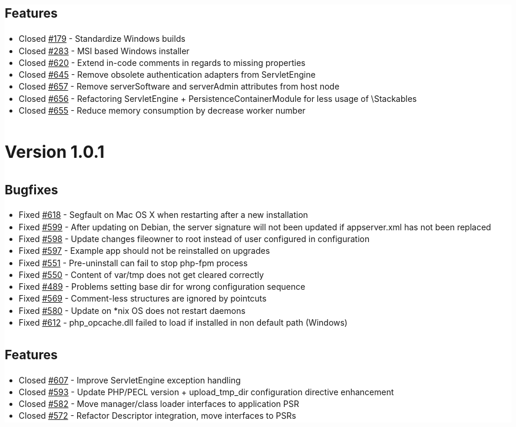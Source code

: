 ## Features

* Closed [#179](https://github.com/appserver-io/appserver/issues/179) - Standardize Windows builds
* Closed [#283](https://github.com/appserver-io/appserver/issues/283) - MSI based Windows installer
* Closed [#620](https://github.com/appserver-io/appserver/issues/620) - Extend in-code comments in regards to missing properties
* Closed [#645](https://github.com/appserver-io/appserver/issues/645) - Remove obsolete authentication adapters from ServletEngine
* Closed [#657](https://github.com/appserver-io/appserver/issues/657) - Remove serverSoftware and serverAdmin attributes from host node
* Closed [#656](https://github.com/appserver-io/appserver/issues/656) - Refactoring ServletEngine + PersistenceContainerModule for less usage of \Stackables
* Closed [#655](https://github.com/appserver-io/appserver/issues/655) - Reduce memory consumption by decrease worker number

# Version 1.0.1

## Bugfixes

* Fixed [#618](https://github.com/appserver-io/appserver/issues/618) - Segfault on Mac OS X when restarting after a new installation
* Fixed [#599](https://github.com/appserver-io/appserver/issues/599) - After updating on Debian, the server signature will not been updated if appserver.xml has not been replaced
* Fixed [#598](https://github.com/appserver-io/appserver/issues/598) - Update changes fileowner to root instead of user configured in configuration
* Fixed [#597](https://github.com/appserver-io/appserver/issues/597) - Example app should not be reinstalled on upgrades
* Fixed [#551](https://github.com/appserver-io/appserver/issues/551) - Pre-uninstall can fail to stop php-fpm process
* Fixed [#550](https://github.com/appserver-io/appserver/issues/550) - Content of var/tmp does not get cleared correctly
* Fixed [#489](https://github.com/appserver-io/appserver/issues/489) - Problems setting base dir for wrong configuration sequence
* Fixed [#569](https://github.com/appserver-io/appserver/issues/569) - Comment-less structures are ignored by pointcuts
* Fixed [#580](https://github.com/appserver-io/appserver/issues/580) - Update on *nix OS does not restart daemons
* Fixed [#612](https://github.com/appserver-io/appserver/issues/612) - php_opcache.dll failed to load if installed in non default path (Windows)

## Features

* Closed [#607](https://github.com/appserver-io/appserver/issues/607) - Improve ServletEngine exception handling
* Closed [#593](https://github.com/appserver-io/appserver/issues/593) - Update PHP/PECL version + upload_tmp_dir configuration directive  enhancement
* Closed [#582](https://github.com/appserver-io/appserver/issues/582) - Move manager/class loader interfaces to application PSR
* Closed [#572](https://github.com/appserver-io/appserver/issues/572) - Refactor Descriptor integration, move interfaces to PSRs
